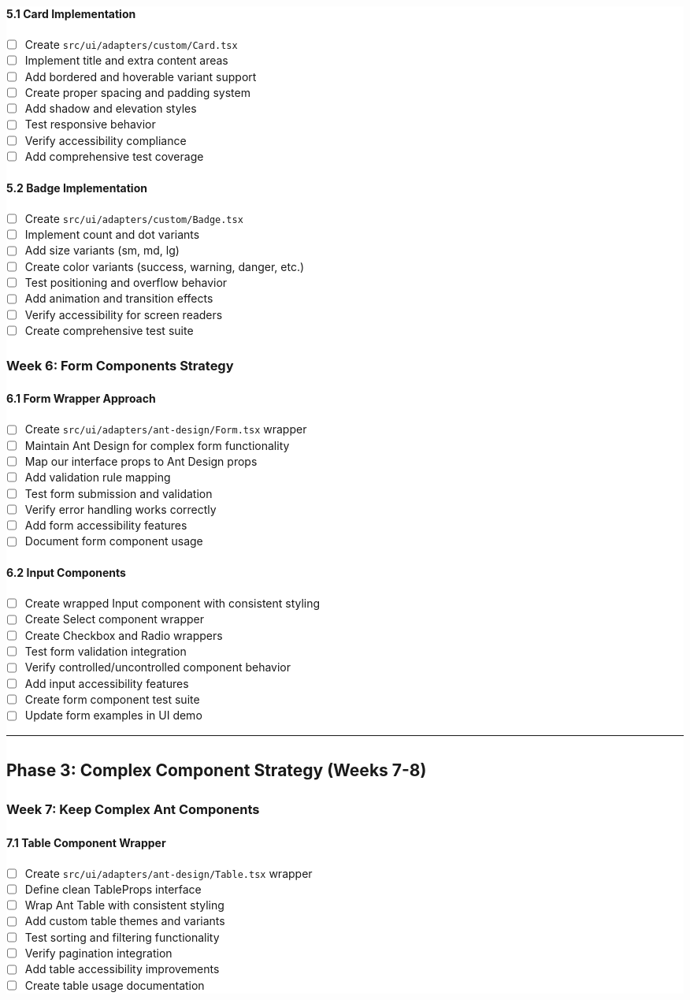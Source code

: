 #### 5.1 Card Implementation
- [ ] Create `src/ui/adapters/custom/Card.tsx`
- [ ] Implement title and extra content areas
- [ ] Add bordered and hoverable variant support
- [ ] Create proper spacing and padding system
- [ ] Add shadow and elevation styles
- [ ] Test responsive behavior
- [ ] Verify accessibility compliance
- [ ] Add comprehensive test coverage

#### 5.2 Badge Implementation
- [ ] Create `src/ui/adapters/custom/Badge.tsx`
- [ ] Implement count and dot variants
- [ ] Add size variants (sm, md, lg)
- [ ] Create color variants (success, warning, danger, etc.)
- [ ] Test positioning and overflow behavior
- [ ] Add animation and transition effects
- [ ] Verify accessibility for screen readers
- [ ] Create comprehensive test suite

### Week 6: Form Components Strategy

#### 6.1 Form Wrapper Approach
- [ ] Create `src/ui/adapters/ant-design/Form.tsx` wrapper
- [ ] Maintain Ant Design for complex form functionality
- [ ] Map our interface props to Ant Design props
- [ ] Add validation rule mapping
- [ ] Test form submission and validation
- [ ] Verify error handling works correctly
- [ ] Add form accessibility features
- [ ] Document form component usage

#### 6.2 Input Components
- [ ] Create wrapped Input component with consistent styling
- [ ] Create Select component wrapper
- [ ] Create Checkbox and Radio wrappers
- [ ] Test form validation integration
- [ ] Verify controlled/uncontrolled component behavior
- [ ] Add input accessibility features
- [ ] Create form component test suite
- [ ] Update form examples in UI demo

---

## Phase 3: Complex Component Strategy (Weeks 7-8)

### Week 7: Keep Complex Ant Components

#### 7.1 Table Component Wrapper
- [ ] Create `src/ui/adapters/ant-design/Table.tsx` wrapper
- [ ] Define clean TableProps interface
- [ ] Wrap Ant Table with consistent styling
- [ ] Add custom table themes and variants
- [ ] Test sorting and filtering functionality
- [ ] Verify pagination integration
- [ ] Add table accessibility improvements
- [ ] Create table usage documentation

